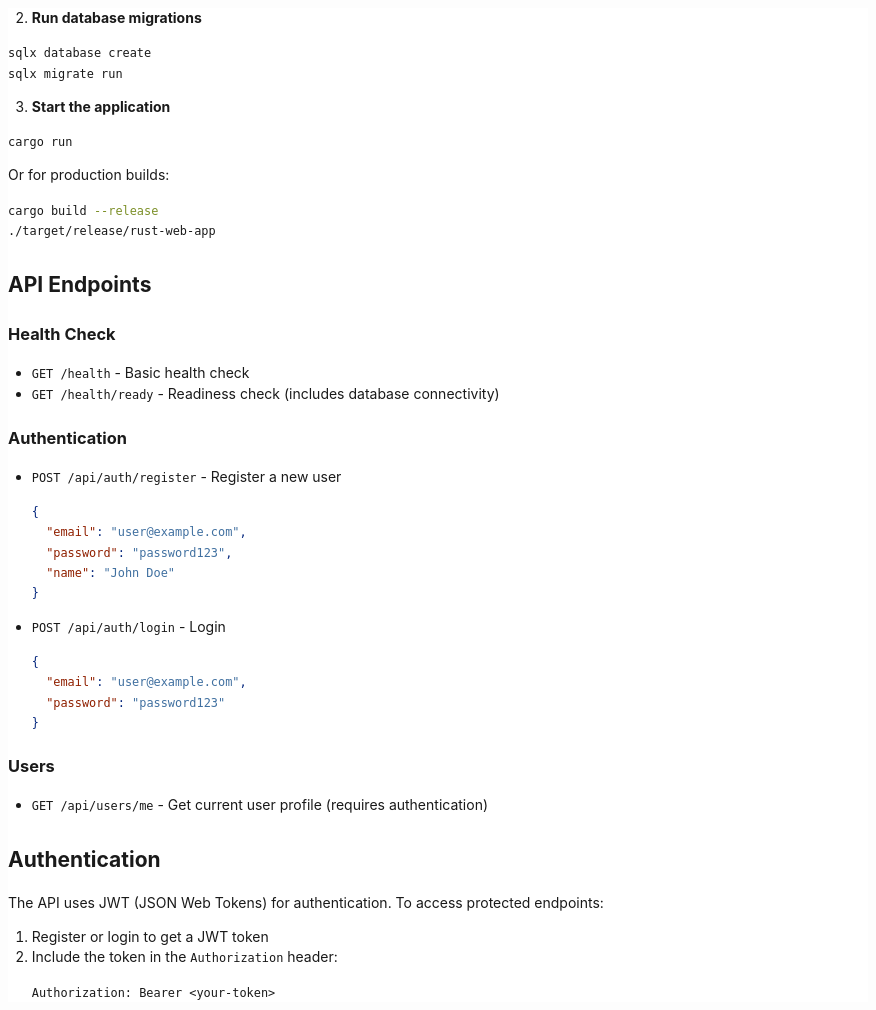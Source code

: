 2. **Run database migrations**

```bash
sqlx database create
sqlx migrate run
```

3. **Start the application**

```bash
cargo run
```

Or for production builds:

```bash
cargo build --release
./target/release/rust-web-app
```

## API Endpoints

### Health Check

- `GET /health` - Basic health check
- `GET /health/ready` - Readiness check (includes database connectivity)

### Authentication

- `POST /api/auth/register` - Register a new user
  ```json
  {
    "email": "user@example.com",
    "password": "password123",
    "name": "John Doe"
  }
  ```

- `POST /api/auth/login` - Login
  ```json
  {
    "email": "user@example.com",
    "password": "password123"
  }
  ```

### Users

- `GET /api/users/me` - Get current user profile (requires authentication)

## Authentication

The API uses JWT (JSON Web Tokens) for authentication. To access protected endpoints:

1. Register or login to get a JWT token
2. Include the token in the `Authorization` header:
   ```
   Authorization: Bearer <your-token>
   ```
